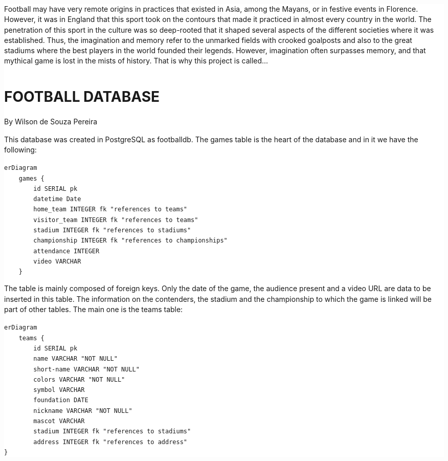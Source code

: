 Football may have very remote origins in practices that existed in Asia, among the Mayans, or in festive events in Florence. However, it was in England that this sport took on the contours that made it practiced in almost every country in the world.
The penetration of this sport in the culture was so deep-rooted that it shaped several aspects of the different societies where it was established.
Thus, the imagination and memory refer to the unmarked fields with crooked goalposts and also to the great stadiums where the best players in the world founded their legends.
However, imagination often surpasses memory, and that mythical game is lost in the mists of history. That is why this project is called...

# FOOTBALL DATABASE

By Wilson de Souza Pereira

This database was created in PostgreSQL as footballdb.
The games table is the heart of the database and in it we have the following:

```mermaid
erDiagram
    games {
        id SERIAL pk
        datetime Date
        home_team INTEGER fk "references to teams"
        visitor_team INTEGER fk "references to teams"
        stadium INTEGER fk "references to stadiums"
        championship INTEGER fk "references to championships"
        attendance INTEGER
        video VARCHAR
    }
```

The table is mainly composed of foreign keys. Only the date of the game, the audience present and a video URL are data to be inserted in this table.
The information on the contenders, the stadium and the championship to which the game is linked will be part of other tables.
The main one is the teams table:

```mermaid
erDiagram
    teams {
        id SERIAL pk
        name VARCHAR "NOT NULL"
        short-name VARCHAR "NOT NULL"
        colors VARCHAR "NOT NULL"
        symbol VARCHAR
        foundation DATE
        nickname VARCHAR "NOT NULL"
        mascot VARCHAR
        stadium INTEGER fk "references to stadiums"
        address INTEGER fk "references to address"
}
```
